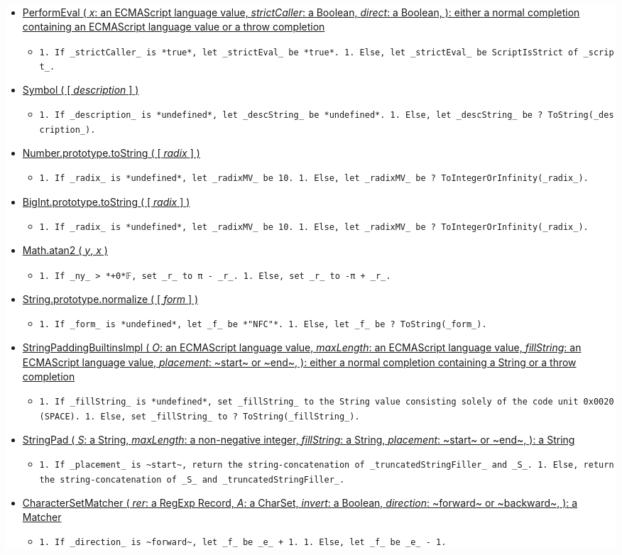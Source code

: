 - [PerformEval (
            _x_: an ECMAScript language value,
            _strictCaller_: a Boolean,
            _direct_: a Boolean,
          ): either a normal completion containing an ECMAScript language value or a throw completion](https://tc39.es/ecma262/#sec-performeval)
  - `1. If _strictCaller_ is *true*, let _strictEval_ be *true*.
          1. Else, let _strictEval_ be ScriptIsStrict of _script_.`

- [Symbol ( [ _description_ ] )](https://tc39.es/ecma262/#sec-symbol-description)
  - `1. If _description_ is *undefined*, let _descString_ be *undefined*.
          1. Else, let _descString_ be ? ToString(_description_).`

- [Number.prototype.toString ( [ _radix_ ] )](https://tc39.es/ecma262/#sec-number.prototype.tostring)
  - `1. If _radix_ is *undefined*, let _radixMV_ be 10.
          1. Else, let _radixMV_ be ? ToIntegerOrInfinity(_radix_).`

- [BigInt.prototype.toString ( [ _radix_ ] )](https://tc39.es/ecma262/#sec-bigint.prototype.tostring)
  - `1. If _radix_ is *undefined*, let _radixMV_ be 10.
          1. Else, let _radixMV_ be ? ToIntegerOrInfinity(_radix_).`

- [Math.atan2 ( _y_, _x_ )](https://tc39.es/ecma262/#sec-math.atan2)
  - `1. If _ny_ > *+0*𝔽, set _r_ to π - _r_.
            1. Else, set _r_ to -π + _r_.`

- [String.prototype.normalize ( [ _form_ ] )](https://tc39.es/ecma262/#sec-string.prototype.normalize)
  - `1. If _form_ is *undefined*, let _f_ be *"NFC"*.
          1. Else, let _f_ be ? ToString(_form_).`

- [StringPaddingBuiltinsImpl (
              _O_: an ECMAScript language value,
              _maxLength_: an ECMAScript language value,
              _fillString_: an ECMAScript language value,
              _placement_: ~start~ or ~end~,
            ): either a normal completion containing a String or a throw completion](https://tc39.es/ecma262/#sec-stringpaddingbuiltinsimpl)
  - `1. If _fillString_ is *undefined*, set _fillString_ to the String value consisting solely of the code unit 0x0020 (SPACE).
            1. Else, set _fillString_ to ? ToString(_fillString_).`

- [StringPad (
              _S_: a String,
              _maxLength_: a non-negative integer,
              _fillString_: a String,
              _placement_: ~start~ or ~end~,
            ): a String](https://tc39.es/ecma262/#sec-stringpad)
  - `1. If _placement_ is ~start~, return the string-concatenation of _truncatedStringFiller_ and _S_.
            1. Else, return the string-concatenation of _S_ and _truncatedStringFiller_.`

- [CharacterSetMatcher (
              _rer_: a RegExp Record,
              _A_: a CharSet,
              _invert_: a Boolean,
              _direction_: ~forward~ or ~backward~,
            ): a Matcher](https://tc39.es/ecma262/#sec-runtime-semantics-charactersetmatcher-abstract-operation)
  - `1. If _direction_ is ~forward~, let _f_ be _e_ + 1.
              1. Else, let _f_ be _e_ - 1.`
